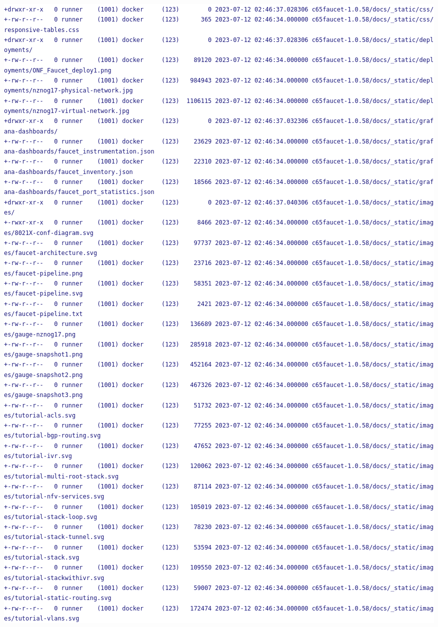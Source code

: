 ```diff
+drwxr-xr-x   0 runner    (1001) docker     (123)        0 2023-07-12 02:46:37.028306 c65faucet-1.0.58/docs/_static/css/
+-rw-r--r--   0 runner    (1001) docker     (123)      365 2023-07-12 02:46:34.000000 c65faucet-1.0.58/docs/_static/css/responsive-tables.css
+drwxr-xr-x   0 runner    (1001) docker     (123)        0 2023-07-12 02:46:37.028306 c65faucet-1.0.58/docs/_static/deployments/
+-rw-r--r--   0 runner    (1001) docker     (123)    89120 2023-07-12 02:46:34.000000 c65faucet-1.0.58/docs/_static/deployments/ONF_Faucet_deploy1.png
+-rw-r--r--   0 runner    (1001) docker     (123)   984943 2023-07-12 02:46:34.000000 c65faucet-1.0.58/docs/_static/deployments/nznog17-physical-network.jpg
+-rw-r--r--   0 runner    (1001) docker     (123)  1106115 2023-07-12 02:46:34.000000 c65faucet-1.0.58/docs/_static/deployments/nznog17-virtual-network.jpg
+drwxr-xr-x   0 runner    (1001) docker     (123)        0 2023-07-12 02:46:37.032306 c65faucet-1.0.58/docs/_static/grafana-dashboards/
+-rw-r--r--   0 runner    (1001) docker     (123)    23629 2023-07-12 02:46:34.000000 c65faucet-1.0.58/docs/_static/grafana-dashboards/faucet_instrumentation.json
+-rw-r--r--   0 runner    (1001) docker     (123)    22310 2023-07-12 02:46:34.000000 c65faucet-1.0.58/docs/_static/grafana-dashboards/faucet_inventory.json
+-rw-r--r--   0 runner    (1001) docker     (123)    18566 2023-07-12 02:46:34.000000 c65faucet-1.0.58/docs/_static/grafana-dashboards/faucet_port_statistics.json
+drwxr-xr-x   0 runner    (1001) docker     (123)        0 2023-07-12 02:46:37.040306 c65faucet-1.0.58/docs/_static/images/
+-rwxr-xr-x   0 runner    (1001) docker     (123)     8466 2023-07-12 02:46:34.000000 c65faucet-1.0.58/docs/_static/images/8021X-conf-diagram.svg
+-rw-r--r--   0 runner    (1001) docker     (123)    97737 2023-07-12 02:46:34.000000 c65faucet-1.0.58/docs/_static/images/faucet-architecture.svg
+-rw-r--r--   0 runner    (1001) docker     (123)    23716 2023-07-12 02:46:34.000000 c65faucet-1.0.58/docs/_static/images/faucet-pipeline.png
+-rw-r--r--   0 runner    (1001) docker     (123)    58351 2023-07-12 02:46:34.000000 c65faucet-1.0.58/docs/_static/images/faucet-pipeline.svg
+-rw-r--r--   0 runner    (1001) docker     (123)     2421 2023-07-12 02:46:34.000000 c65faucet-1.0.58/docs/_static/images/faucet-pipeline.txt
+-rw-r--r--   0 runner    (1001) docker     (123)   136689 2023-07-12 02:46:34.000000 c65faucet-1.0.58/docs/_static/images/gauge-nznog17.png
+-rw-r--r--   0 runner    (1001) docker     (123)   285918 2023-07-12 02:46:34.000000 c65faucet-1.0.58/docs/_static/images/gauge-snapshot1.png
+-rw-r--r--   0 runner    (1001) docker     (123)   452164 2023-07-12 02:46:34.000000 c65faucet-1.0.58/docs/_static/images/gauge-snapshot2.png
+-rw-r--r--   0 runner    (1001) docker     (123)   467326 2023-07-12 02:46:34.000000 c65faucet-1.0.58/docs/_static/images/gauge-snapshot3.png
+-rw-r--r--   0 runner    (1001) docker     (123)    51732 2023-07-12 02:46:34.000000 c65faucet-1.0.58/docs/_static/images/tutorial-acls.svg
+-rw-r--r--   0 runner    (1001) docker     (123)    77255 2023-07-12 02:46:34.000000 c65faucet-1.0.58/docs/_static/images/tutorial-bgp-routing.svg
+-rw-r--r--   0 runner    (1001) docker     (123)    47652 2023-07-12 02:46:34.000000 c65faucet-1.0.58/docs/_static/images/tutorial-ivr.svg
+-rw-r--r--   0 runner    (1001) docker     (123)   120062 2023-07-12 02:46:34.000000 c65faucet-1.0.58/docs/_static/images/tutorial-multi-root-stack.svg
+-rw-r--r--   0 runner    (1001) docker     (123)    87114 2023-07-12 02:46:34.000000 c65faucet-1.0.58/docs/_static/images/tutorial-nfv-services.svg
+-rw-r--r--   0 runner    (1001) docker     (123)   105019 2023-07-12 02:46:34.000000 c65faucet-1.0.58/docs/_static/images/tutorial-stack-loop.svg
+-rw-r--r--   0 runner    (1001) docker     (123)    78230 2023-07-12 02:46:34.000000 c65faucet-1.0.58/docs/_static/images/tutorial-stack-tunnel.svg
+-rw-r--r--   0 runner    (1001) docker     (123)    53594 2023-07-12 02:46:34.000000 c65faucet-1.0.58/docs/_static/images/tutorial-stack.svg
+-rw-r--r--   0 runner    (1001) docker     (123)   109550 2023-07-12 02:46:34.000000 c65faucet-1.0.58/docs/_static/images/tutorial-stackwithivr.svg
+-rw-r--r--   0 runner    (1001) docker     (123)    59007 2023-07-12 02:46:34.000000 c65faucet-1.0.58/docs/_static/images/tutorial-static-routing.svg
+-rw-r--r--   0 runner    (1001) docker     (123)   172474 2023-07-12 02:46:34.000000 c65faucet-1.0.58/docs/_static/images/tutorial-vlans.svg
```
